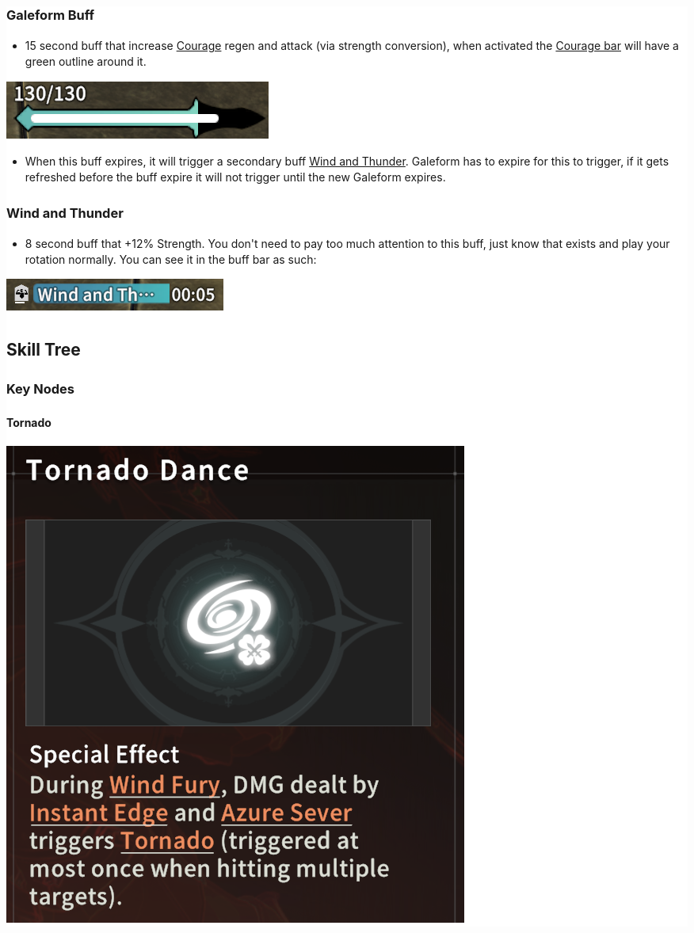 ### Galeform Buff

- 15 second buff that increase [Courage](#courage) regen and attack (via strength conversion), when activated the [Courage bar](#courage) will have a green outline around it.

![](./assets/galeformbuff.png)

- When this buff expires, it will trigger a secondary buff [Wind and Thunder](#wind-and-thunder). Galeform has to expire for this to trigger, if it gets refreshed before the buff expire it will not trigger until the new Galeform expires.

### Wind and Thunder

- 8 second buff that +12% Strength. You don't need to pay too much attention to this buff, just know that exists and play your rotation normally. You can see it in the buff bar as such:

![](./assets/windnthunder.png)

## Skill Tree

### Key Nodes

#### Tornado

![](./assets/tornado.png)